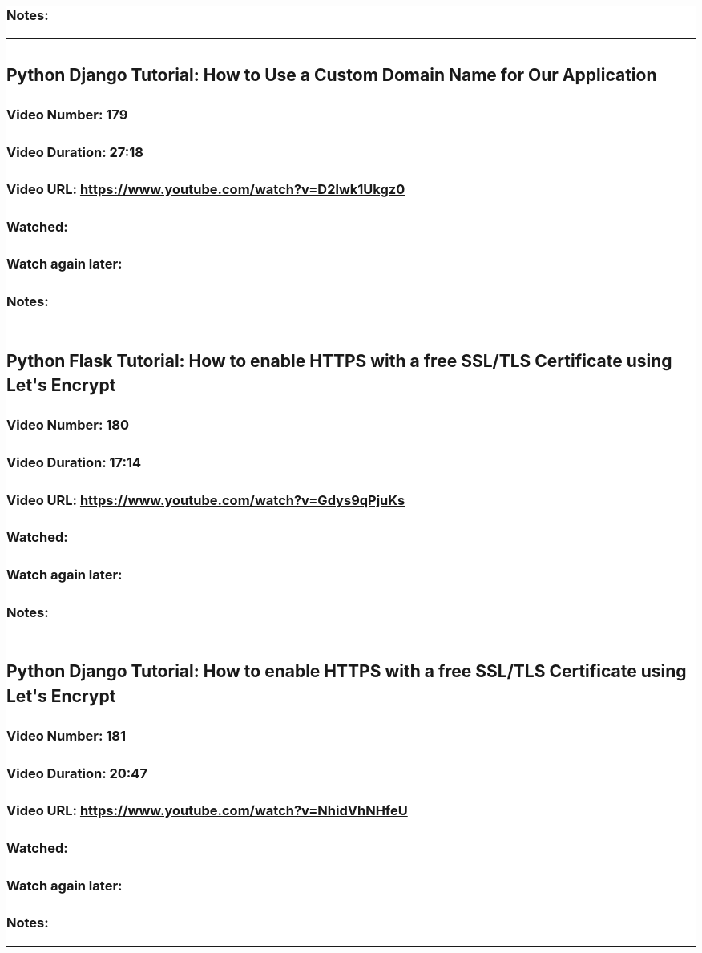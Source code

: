 ### Notes:              
***************************************************************************

## Python Django Tutorial: How to Use a Custom Domain Name for Our Application
### Video Number:       179
### Video Duration:     27:18
### Video URL:          https://www.youtube.com/watch?v=D2lwk1Ukgz0
### Watched:            
### Watch again later:  
### Notes:              
***************************************************************************

## Python Flask Tutorial: How to enable HTTPS with a free SSL/TLS Certificate using Let's Encrypt
### Video Number:       180
### Video Duration:     17:14
### Video URL:          https://www.youtube.com/watch?v=Gdys9qPjuKs
### Watched:            
### Watch again later:  
### Notes:              
***************************************************************************

## Python Django Tutorial: How to enable HTTPS with a free SSL/TLS Certificate using Let's Encrypt
### Video Number:       181
### Video Duration:     20:47
### Video URL:          https://www.youtube.com/watch?v=NhidVhNHfeU
### Watched:            
### Watch again later:  
### Notes:              
***************************************************************************
